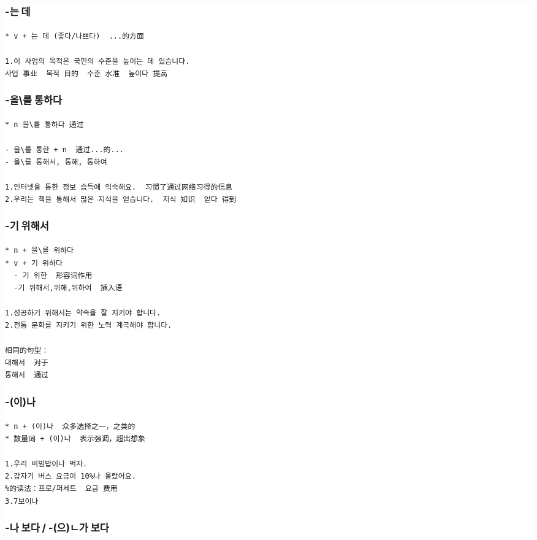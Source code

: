 ### -는 데  

```
* v + 는 데 (좋다/나쁘다)  ...的方面

1.이 사업의 목적은 국민의 수준을 높이는 데 있습니다. 
사업 事业  목적 目的  수준 水准  높이다 提高

```


### -을\를 통하다  

```
* n 을\를 통하다 通过 

- 을\를 통한 + n  通过...的...
- 을\를 통해서, 통해, 통하여 

1.인터넷을 통한 정보 습득에 익숙해요.  习惯了通过网络习得的信息
2.우리는 책을 통해서 많은 지식을 얻습니다.  지식 知识  얻다 得到
```


### -기 위해서

```
* n + 을\를 위하다
* v + 기 위하다
  - 기 위한  形容词作用
  -기 위해서,위해,위하여  插入语

1.성공하기 위해서는 약속을 잘 지키야 합니다.
2.전통 문화를 지키기 위한 노력 계곡해야 합니다.  

相同的句型：
대해서  对于
통해서  通过
```


### -(이)나  

```
* n + (이)나  众多选择之一，之类的
* 数量词 + (이)나  表示强调，超出想象

1.우리 비빔밥이나 먹자.
2.갑자기 버스 요금이 10%나 올랐어요. 
%的读法：프로/퍼세트  요금 费用
3.7보이나 
```


### -나 보다 / -(으)ㄴ가 보다  

